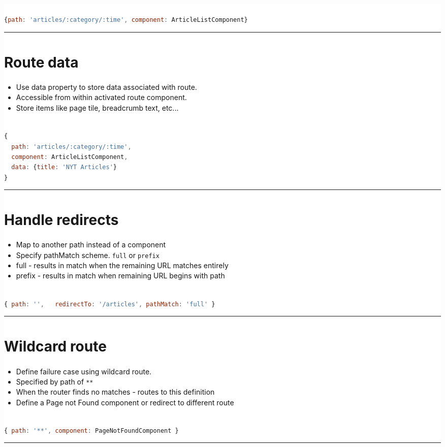 ``` javascript

{path: 'articles/:category/:time', component: ArticleListComponent}

```

---

# Route data
- Use data property to store data associated with route.
- Accessible from within activated route component.
- Store items like page tile, breadcrumb text, etc...

``` javascript

{
  path: 'articles/:category/:time',
  component: ArticleListComponent,
  data: {title: 'NYT Articles'}
}

```

---

# Handle redirects
- Map to another path instead of a component
- Specify pathMatch scheme. `full` or `prefix`
- full - results in match when the remaining URL matches entirely
- prefix - results in match when remaining URL begins with path

``` javascript

{ path: '',   redirectTo: '/articles', pathMatch: 'full' }

```

---

# Wildcard route
- Define failure case using wildcard route.
- Specified by path of `**`
- When the router finds no matches - routes to this definition
- Define a Page not Found component or redirect to different route

``` javascript

{ path: '**', component: PageNotFoundComponent }

```

---
